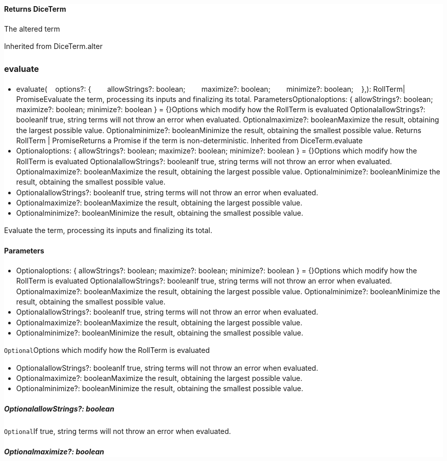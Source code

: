 
#### Returns DiceTerm

The altered term

Inherited from DiceTerm.alter


### evaluate

- evaluate(    options?: {        allowStrings?: boolean;        maximize?: boolean;        minimize?: boolean;    },): RollTerm| Promise<RollTerm>Evaluate the term, processing its inputs and finalizing its total.
ParametersOptionaloptions: { allowStrings?: boolean; maximize?: boolean; minimize?: boolean } = {}Options which modify how the RollTerm is evaluated
OptionalallowStrings?: booleanIf true, string terms will not throw an error when evaluated.
Optionalmaximize?: booleanMaximize the result, obtaining the largest possible value.
Optionalminimize?: booleanMinimize the result, obtaining the smallest possible value.
Returns RollTerm | Promise<RollTerm>Returns a Promise if the term is non-deterministic.
Inherited from DiceTerm.evaluate
- Optionaloptions: { allowStrings?: boolean; maximize?: boolean; minimize?: boolean } = {}Options which modify how the RollTerm is evaluated
OptionalallowStrings?: booleanIf true, string terms will not throw an error when evaluated.
Optionalmaximize?: booleanMaximize the result, obtaining the largest possible value.
Optionalminimize?: booleanMinimize the result, obtaining the smallest possible value.
- OptionalallowStrings?: booleanIf true, string terms will not throw an error when evaluated.
- Optionalmaximize?: booleanMaximize the result, obtaining the largest possible value.
- Optionalminimize?: booleanMinimize the result, obtaining the smallest possible value.

Evaluate the term, processing its inputs and finalizing its total.


#### Parameters

- Optionaloptions: { allowStrings?: boolean; maximize?: boolean; minimize?: boolean } = {}Options which modify how the RollTerm is evaluated
OptionalallowStrings?: booleanIf true, string terms will not throw an error when evaluated.
Optionalmaximize?: booleanMaximize the result, obtaining the largest possible value.
Optionalminimize?: booleanMinimize the result, obtaining the smallest possible value.
- OptionalallowStrings?: booleanIf true, string terms will not throw an error when evaluated.
- Optionalmaximize?: booleanMaximize the result, obtaining the largest possible value.
- Optionalminimize?: booleanMinimize the result, obtaining the smallest possible value.

`Optional`Options which modify how the RollTerm is evaluated

- OptionalallowStrings?: booleanIf true, string terms will not throw an error when evaluated.
- Optionalmaximize?: booleanMaximize the result, obtaining the largest possible value.
- Optionalminimize?: booleanMinimize the result, obtaining the smallest possible value.


##### OptionalallowStrings?: boolean

`Optional`If true, string terms will not throw an error when evaluated.


##### Optionalmaximize?: boolean
